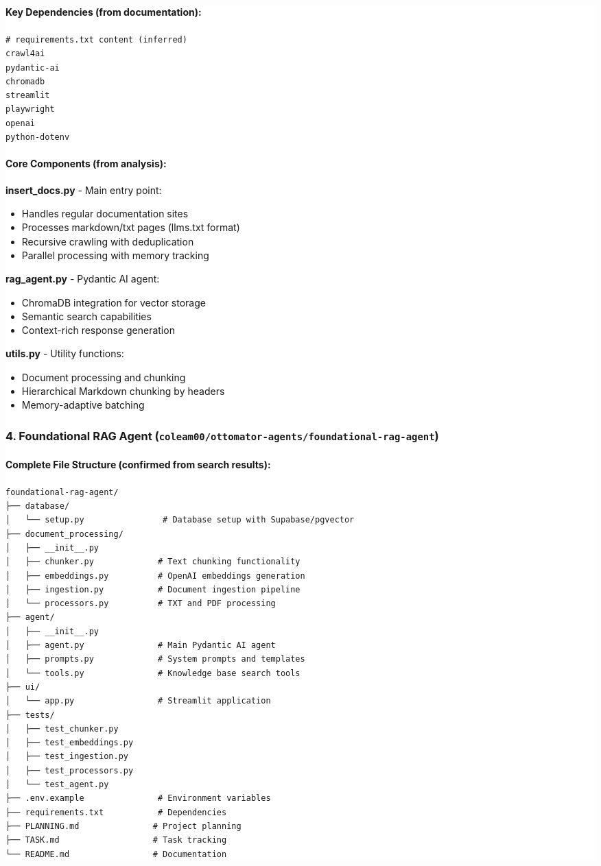 #### **Key Dependencies (from documentation):**
```
# requirements.txt content (inferred)
crawl4ai
pydantic-ai
chromadb
streamlit
playwright
openai
python-dotenv
```

#### **Core Components (from analysis):**

**insert_docs.py** - Main entry point:
- Handles regular documentation sites
- Processes markdown/txt pages (llms.txt format)
- Recursive crawling with deduplication
- Parallel processing with memory tracking

**rag_agent.py** - Pydantic AI agent:
- ChromaDB integration for vector storage
- Semantic search capabilities
- Context-rich response generation

**utils.py** - Utility functions:
- Document processing and chunking
- Hierarchical Markdown chunking by headers
- Memory-adaptive batching

### 4. Foundational RAG Agent (`coleam00/ottomator-agents/foundational-rag-agent`)

#### **Complete File Structure (confirmed from search results):**
```
foundational-rag-agent/
├── database/
│   └── setup.py                # Database setup with Supabase/pgvector
├── document_processing/
│   ├── __init__.py
│   ├── chunker.py             # Text chunking functionality
│   ├── embeddings.py          # OpenAI embeddings generation
│   ├── ingestion.py           # Document ingestion pipeline
│   └── processors.py          # TXT and PDF processing
├── agent/
│   ├── __init__.py
│   ├── agent.py               # Main Pydantic AI agent
│   ├── prompts.py             # System prompts and templates
│   └── tools.py               # Knowledge base search tools
├── ui/
│   └── app.py                 # Streamlit application
├── tests/
│   ├── test_chunker.py
│   ├── test_embeddings.py
│   ├── test_ingestion.py
│   ├── test_processors.py
│   └── test_agent.py
├── .env.example               # Environment variables
├── requirements.txt           # Dependencies
├── PLANNING.md               # Project planning
├── TASK.md                   # Task tracking
└── README.md                 # Documentation
```

